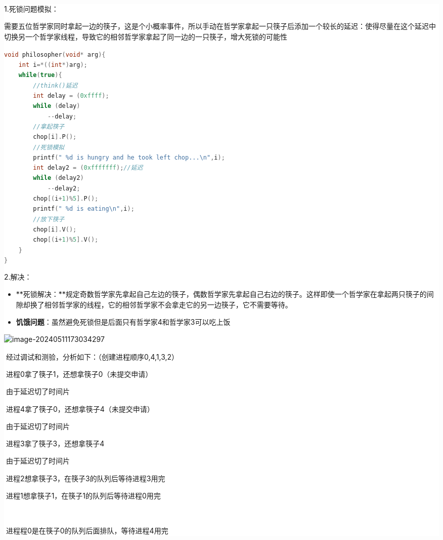 1.死锁问题模拟：

​	需要五位哲学家同时拿起一边的筷子，这是个小概率事件，所以手动在哲学家拿起一只筷子后添加一个较长的延迟：使得尽量在这个延迟中切换另一个哲学家线程，导致它的相邻哲学家拿起了同一边的一只筷子，增大死锁的可能性

```c++
void philosopher(void* arg){
    int i=*((int*)arg);
    while(true){
        //think()延迟
        int delay = (0xffff);
        while (delay)
            --delay;
        //拿起筷子
        chop[i].P();
        //死锁模拟
        printf(" %d is hungry and he took left chop...\n",i);
        int delay2 = (0xfffffff);//延迟
        while (delay2)
            --delay2;
        chop[(i+1)%5].P();
        printf(" %d is eating\n",i);
        //放下筷子
        chop[i].V();
        chop[(i+1)%5].V();
    }
}
```

2.解决：

*  **死锁解决：**规定奇数哲学家先拿起自己左边的筷子，偶数哲学家先拿起自己右边的筷子。这样即使一个哲学家在拿起两只筷子的间隙却换了相邻哲学家的线程，它的相邻哲学家不会拿走它的另一边筷子，它不需要等待。

* **饥饿问题**：虽然避免死锁但是后面只有哲学家4和哲学家3可以吃上饭

![image-20240511173034297](C:\Users\丁晓琪\AppData\Roaming\Typora\typora-user-images\image-20240511173034297.png)

​	经过调试和测验，分析如下：（创建进程顺序0,4,1,3,2）

​		进程0拿了筷子1，还想拿筷子0（未提交申请）

​		由于延迟切了时间片 

​		进程4拿了筷子0，还想拿筷子4（未提交申请）

​		由于延迟切了时间片

​		进程3拿了筷子3，还想拿筷子4

​		由于延迟切了时间片

​		进程2想拿筷子3，在筷子3的队列后等待进程3用完

​		进程1想拿筷子1，在筷子1的队列后等待进程0用完

​		

​		进程程0是在筷子0的队列后面排队，等待进程4用完
